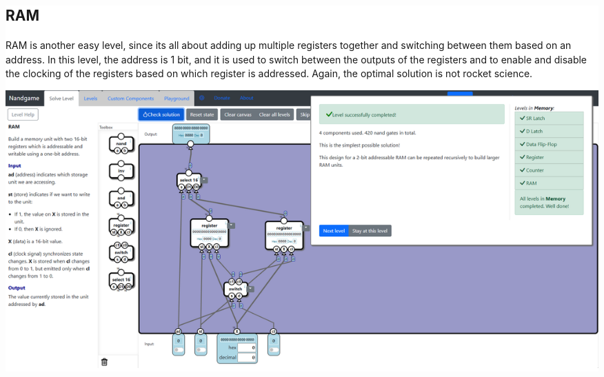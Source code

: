## RAM
RAM is another easy level, since its all about adding up multiple registers together and switching between them based on an address. In this level, the address is 1 bit, and it is used to switch between the outputs of the registers and to enable and disable the clocking of the registers based on which register is addressed. Again, the optimal solution is not rocket science.

<img src="RAM.png" alt="RAM" width="928"/>
